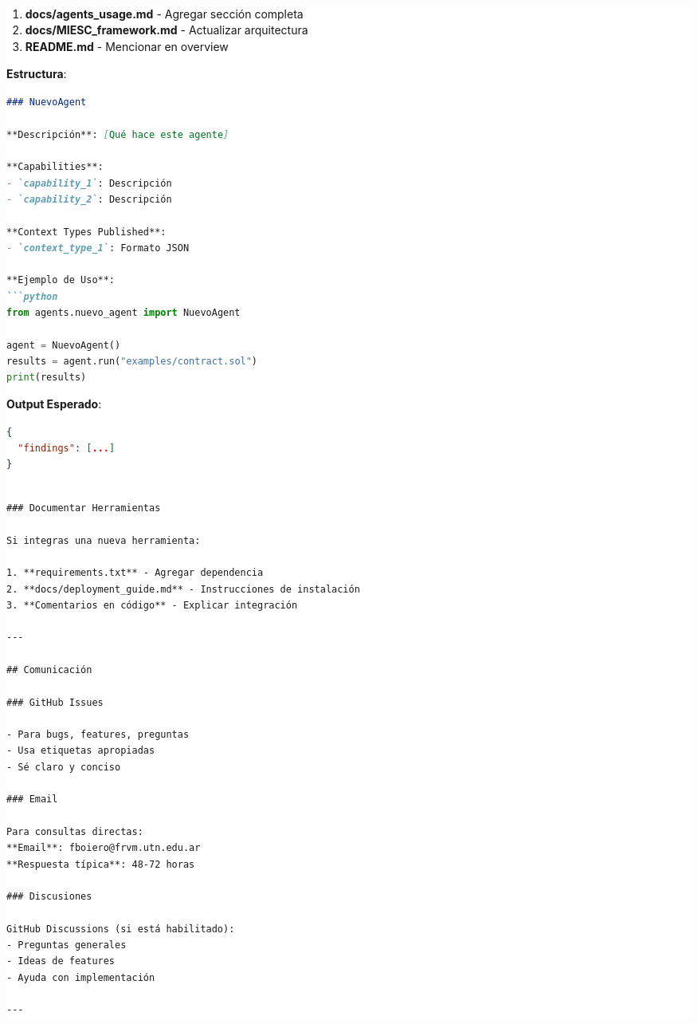 1. **docs/agents_usage.md** - Agregar sección completa
2. **docs/MIESC_framework.md** - Actualizar arquitectura
3. **README.md** - Mencionar en overview

**Estructura**:
```markdown
### NuevoAgent

**Descripción**: [Qué hace este agente]

**Capabilities**:
- `capability_1`: Descripción
- `capability_2`: Descripción

**Context Types Published**:
- `context_type_1`: Formato JSON

**Ejemplo de Uso**:
```python
from agents.nuevo_agent import NuevoAgent

agent = NuevoAgent()
results = agent.run("examples/contract.sol")
print(results)
```

**Output Esperado**:
```json
{
  "findings": [...]
}
```
```

### Documentar Herramientas

Si integras una nueva herramienta:

1. **requirements.txt** - Agregar dependencia
2. **docs/deployment_guide.md** - Instrucciones de instalación
3. **Comentarios en código** - Explicar integración

---

## Comunicación

### GitHub Issues

- Para bugs, features, preguntas
- Usa etiquetas apropiadas
- Sé claro y conciso

### Email

Para consultas directas:
**Email**: fboiero@frvm.utn.edu.ar
**Respuesta típica**: 48-72 horas

### Discusiones

GitHub Discussions (si está habilitado):
- Preguntas generales
- Ideas de features
- Ayuda con implementación

---
```